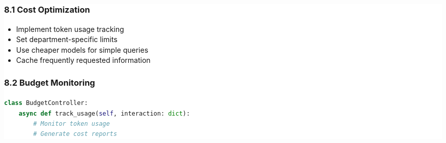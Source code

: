 ### 8.1 Cost Optimization
- Implement token usage tracking
- Set department-specific limits
- Use cheaper models for simple queries
- Cache frequently requested information

### 8.2 Budget Monitoring
```python
class BudgetController:
    async def track_usage(self, interaction: dict):
        # Monitor token usage
        # Generate cost reports
```

